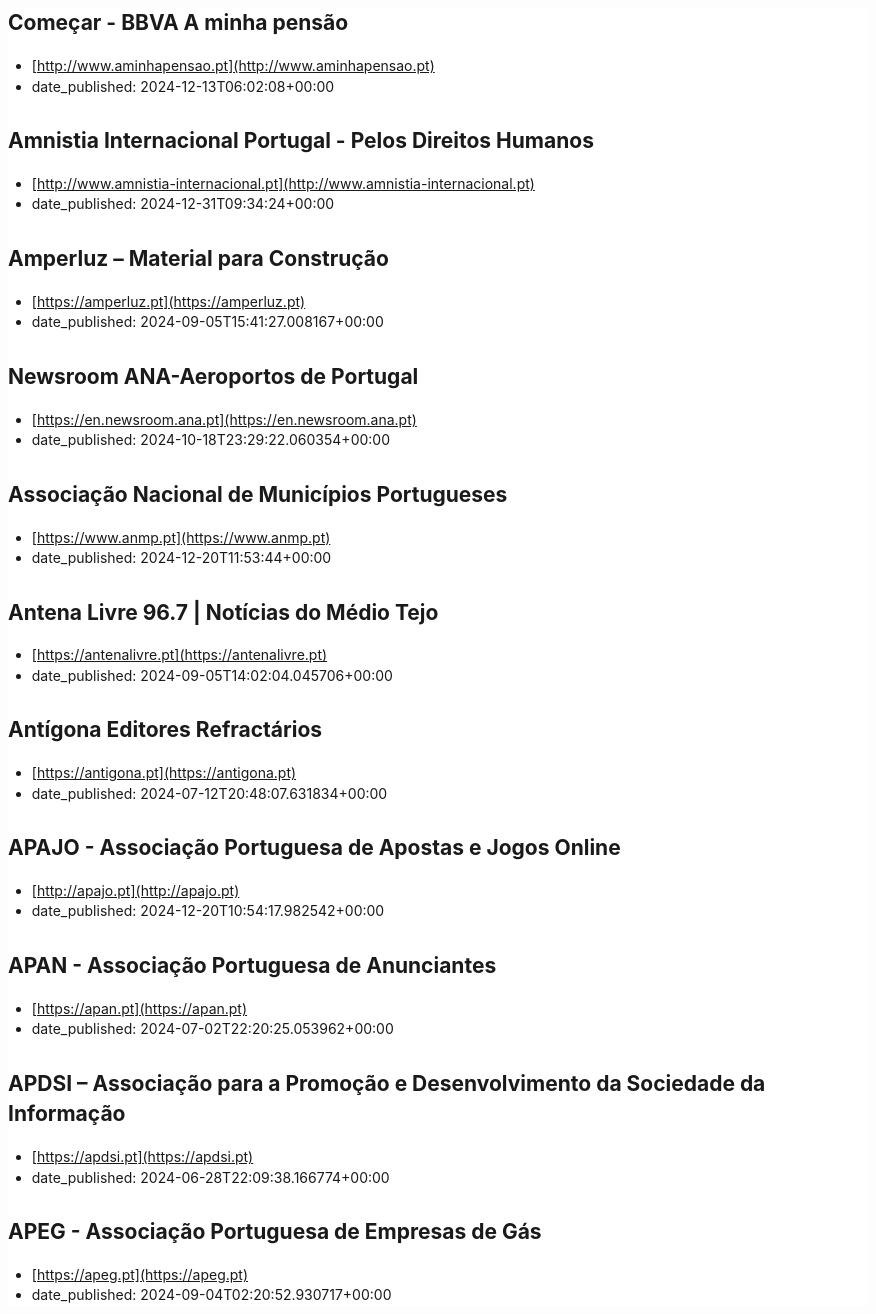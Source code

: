  ## Começar - BBVA A minha pensão
 - [http://www.aminhapensao.pt](http://www.aminhapensao.pt)
 - date_published: 2024-12-13T06:02:08+00:00

 ## Amnistia Internacional Portugal - Pelos Direitos Humanos
 - [http://www.amnistia-internacional.pt](http://www.amnistia-internacional.pt)
 - date_published: 2024-12-31T09:34:24+00:00

 ## Amperluz – Material para Construção
 - [https://amperluz.pt](https://amperluz.pt)
 - date_published: 2024-09-05T15:41:27.008167+00:00

 ## Newsroom ANA-Aeroportos de Portugal
 - [https://en.newsroom.ana.pt](https://en.newsroom.ana.pt)
 - date_published: 2024-10-18T23:29:22.060354+00:00

 ## Associação Nacional de Municípios Portugueses
 - [https://www.anmp.pt](https://www.anmp.pt)
 - date_published: 2024-12-20T11:53:44+00:00

 ## Antena Livre 96.7 | Notícias do Médio Tejo
 - [https://antenalivre.pt](https://antenalivre.pt)
 - date_published: 2024-09-05T14:02:04.045706+00:00

 ## Antígona Editores Refractários
 - [https://antigona.pt](https://antigona.pt)
 - date_published: 2024-07-12T20:48:07.631834+00:00

 ## APAJO - Associação Portuguesa de Apostas e Jogos Online
 - [http://apajo.pt](http://apajo.pt)
 - date_published: 2024-12-20T10:54:17.982542+00:00

 ## APAN - Associação Portuguesa de Anunciantes
 - [https://apan.pt](https://apan.pt)
 - date_published: 2024-07-02T22:20:25.053962+00:00

 ## APDSI – Associação para a Promoção e Desenvolvimento da Sociedade da Informação
 - [https://apdsi.pt](https://apdsi.pt)
 - date_published: 2024-06-28T22:09:38.166774+00:00

 ## APEG - Associação Portuguesa de Empresas de Gás
 - [https://apeg.pt](https://apeg.pt)
 - date_published: 2024-09-04T02:20:52.930717+00:00
